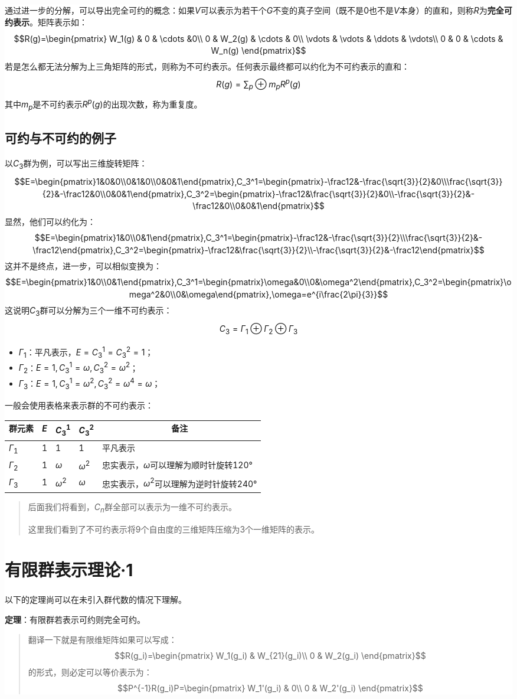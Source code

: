 通过进一步的分解，可以导出完全可约的概念：如果$V$可以表示为若干个$G$不变的真子空间（既不是$0$也不是$V$本身）的直和，则称$R$为**完全可约表示**。矩阵表示如：
$$R(g)=\begin{pmatrix}
W_1(g) & 0 & \cdots &0\\
0 & W_2(g) & \cdots & 0\\
\vdots & \vdots & \ddots & \vdots\\
0 & 0 & \cdots & W_n(g)
\end{pmatrix}$$
若是怎么都无法分解为上三角矩阵的形式，则称为不可约表示。任何表示最终都可以约化为不可约表示的直和：
$$R(g)=\sum_p \oplus m_pR^p(g)$$
其中$m_p$是不可约表示$R^p(g)$的出现次数，称为重复度。


## 可约与不可约的例子

以$C_3$群为例，可以写出三维旋转矩阵：
$$E=\begin{pmatrix}1&0&0\\0&1&0\\0&0&1\end{pmatrix},C_3^1=\begin{pmatrix}-\frac12&-\frac{\sqrt{3}}{2}&0\\\frac{\sqrt{3}}{2}&-\frac12&0\\0&0&1\end{pmatrix},C_3^2=\begin{pmatrix}-\frac12&\frac{\sqrt{3}}{2}&0\\-\frac{\sqrt{3}}{2}&-\frac12&0\\0&0&1\end{pmatrix}$$
显然，他们可以约化为：
$$E=\begin{pmatrix}1&0\\0&1\end{pmatrix},C_3^1=\begin{pmatrix}-\frac12&-\frac{\sqrt{3}}{2}\\\frac{\sqrt{3}}{2}&-\frac12\end{pmatrix},C_3^2=\begin{pmatrix}-\frac12&\frac{\sqrt{3}}{2}\\-\frac{\sqrt{3}}{2}&-\frac12\end{pmatrix}$$
这并不是终点，进一步，可以相似变换为：
$$E=\begin{pmatrix}1&0\\0&1\end{pmatrix},C_3^1=\begin{pmatrix}\omega&0\\0&\omega^2\end{pmatrix},C_3^2=\begin{pmatrix}\omega^2&0\\0&\omega\end{pmatrix},\omega=e^{i\frac{2\pi}{3}}$$
这说明$C_3$群可以分解为三个一维不可约表示：
$$C_3=\Gamma_1\oplus\Gamma_2\oplus\Gamma_3$$
- $\Gamma_1$：平凡表示，$E=C_3^1=C_3^2=1$；
- $\Gamma_2$：$E=1,C_3^1=\omega,C_3^2=\omega^2$；
- $\Gamma_3$：$E=1,C_3^1=\omega^2,C_3^2=\omega^4=\omega$；

一般会使用表格来表示群的不可约表示：

|群元素|$E$|$C_3^1$|$C_3^2$|备注|
|---|---|---|---|---|
|$\Gamma_1$|1|1|1|平凡表示|
|$\Gamma_2$|1|$\omega$|$\omega^2$|忠实表示，$\omega$可以理解为顺时针旋转120°|
|$\Gamma_3$|1|$\omega^2$|$\omega$|忠实表示，$\omega^2$可以理解为逆时针旋转240°|

> 后面我们将看到，$C_n$群全部可以表示为一维不可约表示。
>
> 这里我们看到了不可约表示将9个自由度的三维矩阵压缩为3个一维矩阵的表示。

# 有限群表示理论·1

以下的定理尚可以在未引入群代数的情况下理解。

**定理**：有限群若表示可约则完全可约。

> 翻译一下就是有限维矩阵如果可以写成：
> $$R(g_i)=\begin{pmatrix}
W_1(g_i) & W_{21}(g_i)\\
0 & W_2(g_i)
\end{pmatrix}$$
> 的形式，则必定可以等价表示为：
> $$P^{-1}R(g_i)P=\begin{pmatrix}
W_1'(g_i) & 0\\
0 & W_2'(g_i)
\end{pmatrix}$$
